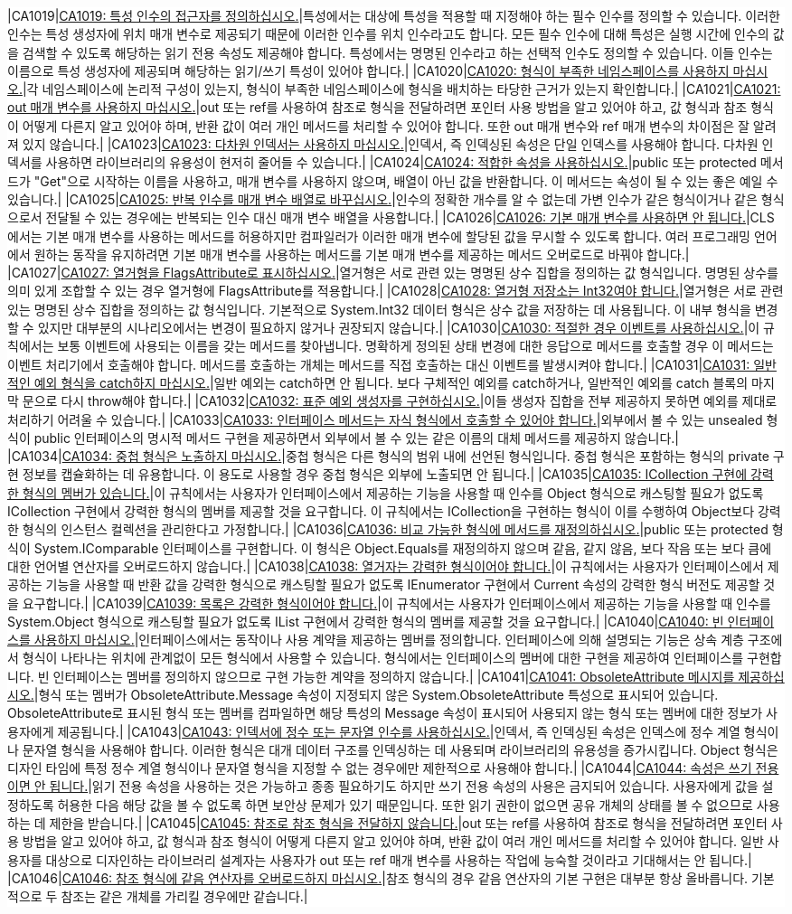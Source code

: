 |CA1019|[CA1019: 특성 인수의 접근자를 정의하십시오.](../code-quality/ca1019-define-accessors-for-attribute-arguments.md)|특성에서는 대상에 특성을 적용할 때 지정해야 하는 필수 인수를 정의할 수 있습니다. 이러한 인수는 특성 생성자에 위치 매개 변수로 제공되기 때문에 이러한 인수를 위치 인수라고도 합니다. 모든 필수 인수에 대해 특성은 실행 시간에 인수의 값을 검색할 수 있도록 해당하는 읽기 전용 속성도 제공해야 합니다. 특성에서는 명명된 인수라고 하는 선택적 인수도 정의할 수 있습니다. 이들 인수는 이름으로 특성 생성자에 제공되며 해당하는 읽기/쓰기 특성이 있어야 합니다.|
|CA1020|[CA1020: 형식이 부족한 네임스페이스를 사용하지 마십시오.](../code-quality/ca1020-avoid-namespaces-with-few-types.md)|각 네임스페이스에 논리적 구성이 있는지, 형식이 부족한 네임스페이스에 형식을 배치하는 타당한 근거가 있는지 확인합니다.|
|CA1021|[CA1021: out 매개 변수를 사용하지 마십시오.](../code-quality/ca1021-avoid-out-parameters.md)|out 또는 ref를 사용하여 참조로 형식을 전달하려면 포인터 사용 방법을 알고 있어야 하고, 값 형식과 참조 형식이 어떻게 다른지 알고 있어야 하며, 반환 값이 여러 개인 메서드를 처리할 수 있어야 합니다. 또한 out 매개 변수와 ref 매개 변수의 차이점은 잘 알려져 있지 않습니다.|
|CA1023|[CA1023: 다차원 인덱서는 사용하지 마십시오.](../code-quality/ca1023-indexers-should-not-be-multidimensional.md)|인덱서, 즉 인덱싱된 속성은 단일 인덱스를 사용해야 합니다. 다차원 인덱서를 사용하면 라이브러리의 유용성이 현저히 줄어들 수 있습니다.|
|CA1024|[CA1024: 적합한 속성을 사용하십시오.](../code-quality/ca1024-use-properties-where-appropriate.md)|public 또는 protected 메서드가 "Get"으로 시작하는 이름을 사용하고, 매개 변수를 사용하지 않으며, 배열이 아닌 값을 반환합니다. 이 메서드는 속성이 될 수 있는 좋은 예일 수 있습니다.|
|CA1025|[CA1025: 반복 인수를 매개 변수 배열로 바꾸십시오.](../code-quality/ca1025-replace-repetitive-arguments-with-params-array.md)|인수의 정확한 개수를 알 수 없는데 가변 인수가 같은 형식이거나 같은 형식으로서 전달될 수 있는 경우에는 반복되는 인수 대신 매개 변수 배열을 사용합니다.|
|CA1026|[CA1026: 기본 매개 변수를 사용하면 안 됩니다.](../code-quality/ca1026-default-parameters-should-not-be-used.md)|CLS에서는 기본 매개 변수를 사용하는 메서드를 허용하지만 컴파일러가 이러한 매개 변수에 할당된 값을 무시할 수 있도록 합니다. 여러 프로그래밍 언어에서 원하는 동작을 유지하려면 기본 매개 변수를 사용하는 메서드를 기본 매개 변수를 제공하는 메서드 오버로드로 바꿔야 합니다.|
|CA1027|[CA1027: 열거형을 FlagsAttribute로 표시하십시오.](../code-quality/ca1027-mark-enums-with-flagsattribute.md)|열거형은 서로 관련 있는 명명된 상수 집합을 정의하는 값 형식입니다. 명명된 상수를 의미 있게 조합할 수 있는 경우 열거형에 FlagsAttribute를 적용합니다.|
|CA1028|[CA1028: 열거형 저장소는 Int32여야 합니다.](../code-quality/ca1028-enum-storage-should-be-int32.md)|열거형은 서로 관련 있는 명명된 상수 집합을 정의하는 값 형식입니다. 기본적으로 System.Int32 데이터 형식은 상수 값을 저장하는 데 사용됩니다. 이 내부 형식을 변경할 수 있지만 대부분의 시나리오에서는 변경이 필요하지 않거나 권장되지 않습니다.|
|CA1030|[CA1030: 적절한 경우 이벤트를 사용하십시오.](../code-quality/ca1030-use-events-where-appropriate.md)|이 규칙에서는 보통 이벤트에 사용되는 이름을 갖는 메서드를 찾아냅니다. 명확하게 정의된 상태 변경에 대한 응답으로 메서드를 호출할 경우 이 메서드는 이벤트 처리기에서 호출해야 합니다. 메서드를 호출하는 개체는 메서드를 직접 호출하는 대신 이벤트를 발생시켜야 합니다.|
|CA1031|[CA1031: 일반적인 예외 형식을 catch하지 마십시오.](../code-quality/ca1031-do-not-catch-general-exception-types.md)|일반 예외는 catch하면 안 됩니다. 보다 구체적인 예외를 catch하거나, 일반적인 예외를 catch 블록의 마지막 문으로 다시 throw해야 합니다.|
|CA1032|[CA1032: 표준 예외 생성자를 구현하십시오.](../code-quality/ca1032-implement-standard-exception-constructors.md)|이들 생성자 집합을 전부 제공하지 못하면 예외를 제대로 처리하기 어려울 수 있습니다.|
|CA1033|[CA1033: 인터페이스 메서드는 자식 형식에서 호출할 수 있어야 합니다.](../code-quality/ca1033-interface-methods-should-be-callable-by-child-types.md)|외부에서 볼 수 있는 unsealed 형식이 public 인터페이스의 명시적 메서드 구현을 제공하면서 외부에서 볼 수 있는 같은 이름의 대체 메서드를 제공하지 않습니다.|
|CA1034|[CA1034: 중첩 형식은 노출하지 마십시오.](../code-quality/ca1034-nested-types-should-not-be-visible.md)|중첩 형식은 다른 형식의 범위 내에 선언된 형식입니다. 중첩 형식은 포함하는 형식의 private 구현 정보를 캡슐화하는 데 유용합니다. 이 용도로 사용할 경우 중첩 형식은 외부에 노출되면 안 됩니다.|
|CA1035|[CA1035: ICollection 구현에 강력한 형식의 멤버가 있습니다.](../code-quality/ca1035-icollection-implementations-have-strongly-typed-members.md)|이 규칙에서는 사용자가 인터페이스에서 제공하는 기능을 사용할 때 인수를 Object 형식으로 캐스팅할 필요가 없도록 ICollection 구현에서 강력한 형식의 멤버를 제공할 것을 요구합니다. 이 규칙에서는 ICollection을 구현하는 형식이 이를 수행하여 Object보다 강력한 형식의 인스턴스 컬렉션을 관리한다고 가정합니다.|
|CA1036|[CA1036: 비교 가능한 형식에 메서드를 재정의하십시오.](../code-quality/ca1036-override-methods-on-comparable-types.md)|public 또는 protected 형식이 System.IComparable 인터페이스를 구현합니다. 이 형식은 Object.Equals를 재정의하지 않으며 같음, 같지 않음, 보다 작음 또는 보다 큼에 대한 언어별 연산자를 오버로드하지 않습니다.|
|CA1038|[CA1038: 열거자는 강력한 형식이어야 합니다.](../code-quality/ca1038-enumerators-should-be-strongly-typed.md)|이 규칙에서는 사용자가 인터페이스에서 제공하는 기능을 사용할 때 반환 값을 강력한 형식으로 캐스팅할 필요가 없도록 IEnumerator 구현에서 Current 속성의 강력한 형식 버전도 제공할 것을 요구합니다.|
|CA1039|[CA1039: 목록은 강력한 형식이어야 합니다.](../code-quality/ca1039-lists-are-strongly-typed.md)|이 규칙에서는 사용자가 인터페이스에서 제공하는 기능을 사용할 때 인수를 System.Object 형식으로 캐스팅할 필요가 없도록 IList 구현에서 강력한 형식의 멤버를 제공할 것을 요구합니다.|
|CA1040|[CA1040: 빈 인터페이스를 사용하지 마십시오.](../code-quality/ca1040-avoid-empty-interfaces.md)|인터페이스에서는 동작이나 사용 계약을 제공하는 멤버를 정의합니다. 인터페이스에 의해 설명되는 기능은 상속 계층 구조에서 형식이 나타나는 위치에 관계없이 모든 형식에서 사용할 수 있습니다. 형식에서는 인터페이스의 멤버에 대한 구현을 제공하여 인터페이스를 구현합니다. 빈 인터페이스는 멤버를 정의하지 않으므로 구현 가능한 계약을 정의하지 않습니다.|
|CA1041|[CA1041: ObsoleteAttribute 메시지를 제공하십시오.](../code-quality/ca1041-provide-obsoleteattribute-message.md)|형식 또는 멤버가 ObsoleteAttribute.Message 속성이 지정되지 않은 System.ObsoleteAttribute 특성으로 표시되어 있습니다. ObsoleteAttribute로 표시된 형식 또는 멤버를 컴파일하면 해당 특성의 Message 속성이 표시되어 사용되지 않는 형식 또는 멤버에 대한 정보가 사용자에게 제공됩니다.|
|CA1043|[CA1043: 인덱서에 정수 또는 문자열 인수를 사용하십시오.](../code-quality/ca1043-use-integral-or-string-argument-for-indexers.md)|인덱서, 즉 인덱싱된 속성은 인덱스에 정수 계열 형식이나 문자열 형식을 사용해야 합니다. 이러한 형식은 대개 데이터 구조를 인덱싱하는 데 사용되며 라이브러리의 유용성을 증가시킵니다. Object 형식은 디자인 타임에 특정 정수 계열 형식이나 문자열 형식을 지정할 수 없는 경우에만 제한적으로 사용해야 합니다.|
|CA1044|[CA1044: 속성은 쓰기 전용이면 안 됩니다.](../code-quality/ca1044-properties-should-not-be-write-only.md)|읽기 전용 속성을 사용하는 것은 가능하고 종종 필요하기도 하지만 쓰기 전용 속성의 사용은 금지되어 있습니다. 사용자에게 값을 설정하도록 허용한 다음 해당 값을 볼 수 없도록 하면 보안상 문제가 있기 때문입니다. 또한 읽기 권한이 없으면 공유 개체의 상태를 볼 수 없으므로 사용하는 데 제한을 받습니다.|
|CA1045|[CA1045: 참조로 참조 형식을 전달하지 않습니다.](../code-quality/ca1045-do-not-pass-types-by-reference.md)|out 또는 ref를 사용하여 참조로 형식을 전달하려면 포인터 사용 방법을 알고 있어야 하고, 값 형식과 참조 형식이 어떻게 다른지 알고 있어야 하며, 반환 값이 여러 개인 메서드를 처리할 수 있어야 합니다. 일반 사용자를 대상으로 디자인하는 라이브러리 설계자는 사용자가 out 또는 ref 매개 변수를 사용하는 작업에 능숙할 것이라고 기대해서는 안 됩니다.|
|CA1046|[CA1046: 참조 형식에 같음 연산자를 오버로드하지 마십시오.](../code-quality/ca1046-do-not-overload-operator-equals-on-reference-types.md)|참조 형식의 경우 같음 연산자의 기본 구현은 대부분 항상 올바릅니다. 기본적으로 두 참조는 같은 개체를 가리킬 경우에만 같습니다.|